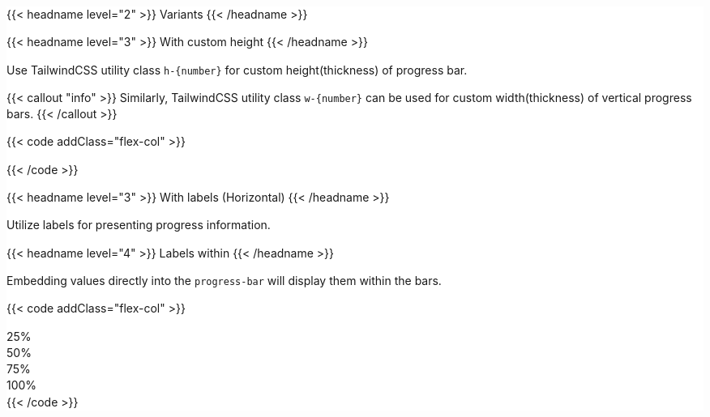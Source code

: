 

{{< headname level="2" >}} Variants {{< /headname >}}



{{< headname level="3" >}} With custom height {{< /headname >}}

Use TailwindCSS utility class `h-{number}` for custom height(thickness) of progress bar.



{{< callout "info" >}}
Similarly, TailwindCSS utility class `w-{number}` can be used for custom width(thickness) of vertical progress bars.
{{< /callout >}}

{{< code addClass="flex-col" >}}

<div class="progress w-56" role="progressbar" aria-label="Progressbar" aria-valuenow="50" aria-valuemin="0" aria-valuemax="100">
  <div class="progress-bar w-1/2"></div>
</div>
<div class="progress h-2 w-56" role="progressbar" aria-label="Progressbar" aria-valuenow="50" aria-valuemin="0" aria-valuemax="100">
  <div class="progress-bar w-1/2"></div>
</div>
<div class="progress h-2.5 w-56" role="progressbar" aria-label="Progressbar" aria-valuenow="50" aria-valuemin="0" aria-valuemax="100">
  <div class="progress-bar w-1/2"></div>
</div>
<div class="progress h-3 w-56" role="progressbar" aria-label="Progressbar" aria-valuenow="50" aria-valuemin="0" aria-valuemax="100">
  <div class="progress-bar w-1/2"></div>
</div>
<div class="progress h-4 w-56" role="progressbar" aria-label="Progressbar" aria-valuenow="50" aria-valuemin="0" aria-valuemax="100">
  <div class="progress-bar w-1/2"></div>
</div>
{{< /code >}}



{{< headname level="3" >}} With labels (Horizontal) {{< /headname >}}

Utilize labels for presenting progress information.



{{< headname level="4" >}} Labels within {{< /headname >}}

Embedding values directly into the `progress-bar` will display them within the bars.

{{< code addClass="flex-col" >}}

<div class="progress h-4" role="progressbar" aria-label="25% Progressbar" aria-valuenow="25" aria-valuemin="0" aria-valuemax="100">
  <div class="progress-bar w-1/4 font-normal">25%</div>
</div>
<div class="progress h-4" role="progressbar" aria-label="50% Progressbar" aria-valuenow="50" aria-valuemin="0" aria-valuemax="100">
  <div class="progress-bar w-1/2 font-normal">50%</div>
</div>
<div class="progress h-4" role="progressbar" aria-label="75% Progressbar" aria-valuenow="75" aria-valuemin="0" aria-valuemax="100">
  <div class="progress-bar w-3/4 font-normal">75%</div>
</div>
<div class="progress h-4" role="progressbar" aria-label="100% Progressbar" aria-valuenow="100" aria-valuemin="0" aria-valuemax="100">
  <div class="progress-bar w-full font-normal">100%</div>
</div>
{{< /code >}}
